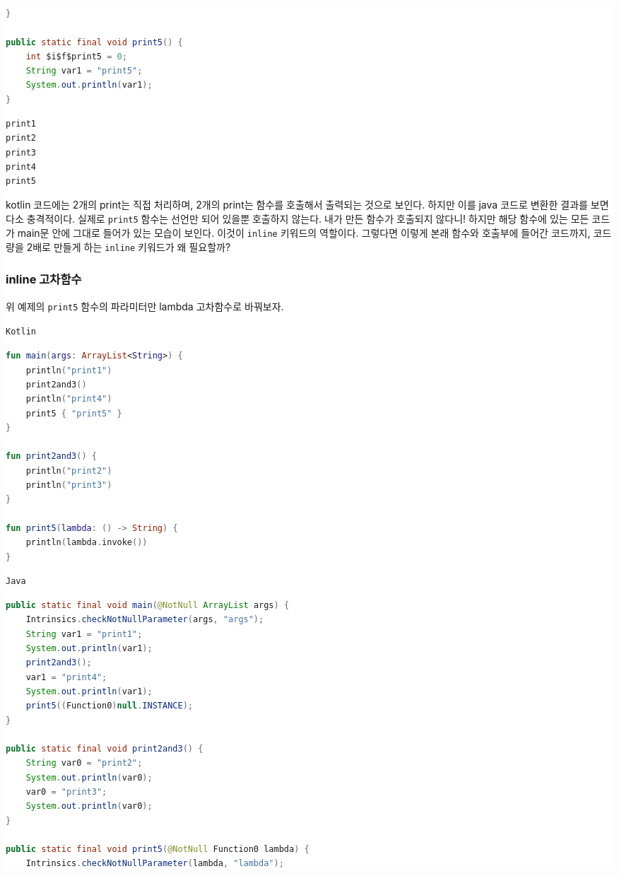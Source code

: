 ```java
}

public static final void print5() {
    int $i$f$print5 = 0;
    String var1 = "print5";
    System.out.println(var1);
}
```

```
print1
print2
print3
print4
print5
```

kotlin 코드에는 2개의 print는 직접 처리하며, 2개의 print는 함수를 호출해서 출력되는 것으로 보인다. 하지만 이를 java 코드로 변환한 결과를 보면 다소 충격적이다. 실제로 `print5` 함수는 선언만 되어 있을뿐 호출하지 않는다. 내가 만든 함수가 호출되지 않다니! 하지만 해당 함수에 있는 모든 코드가 main문 안에 그대로 들어가 있는 모습이 보인다. 이것이 `inline` 키워드의 역할이다. 그렇다면 이렇게 본래 함수와 호출부에 들어간 코드까지, 코드량을 2배로 만들게 하는 `inline` 키워드가 왜 필요할까?

### inline 고차함수

위 예제의 `print5` 함수의 파라미터만 lambda 고차함수로 바꿔보자.

`Kotlin`
```kotlin
fun main(args: ArrayList<String>) {
    println("print1")
    print2and3()
    println("print4")
    print5 { "print5" }
}

fun print2and3() {
    println("print2")
    println("print3")
}

fun print5(lambda: () -> String) {
    println(lambda.invoke())
}
```

`Java`
```java
public static final void main(@NotNull ArrayList args) {
    Intrinsics.checkNotNullParameter(args, "args");
    String var1 = "print1";
    System.out.println(var1);
    print2and3();
    var1 = "print4";
    System.out.println(var1);
    print5((Function0)null.INSTANCE);
}

public static final void print2and3() {
    String var0 = "print2";
    System.out.println(var0);
    var0 = "print3";
    System.out.println(var0);
}

public static final void print5(@NotNull Function0 lambda) {
    Intrinsics.checkNotNullParameter(lambda, "lambda");
```